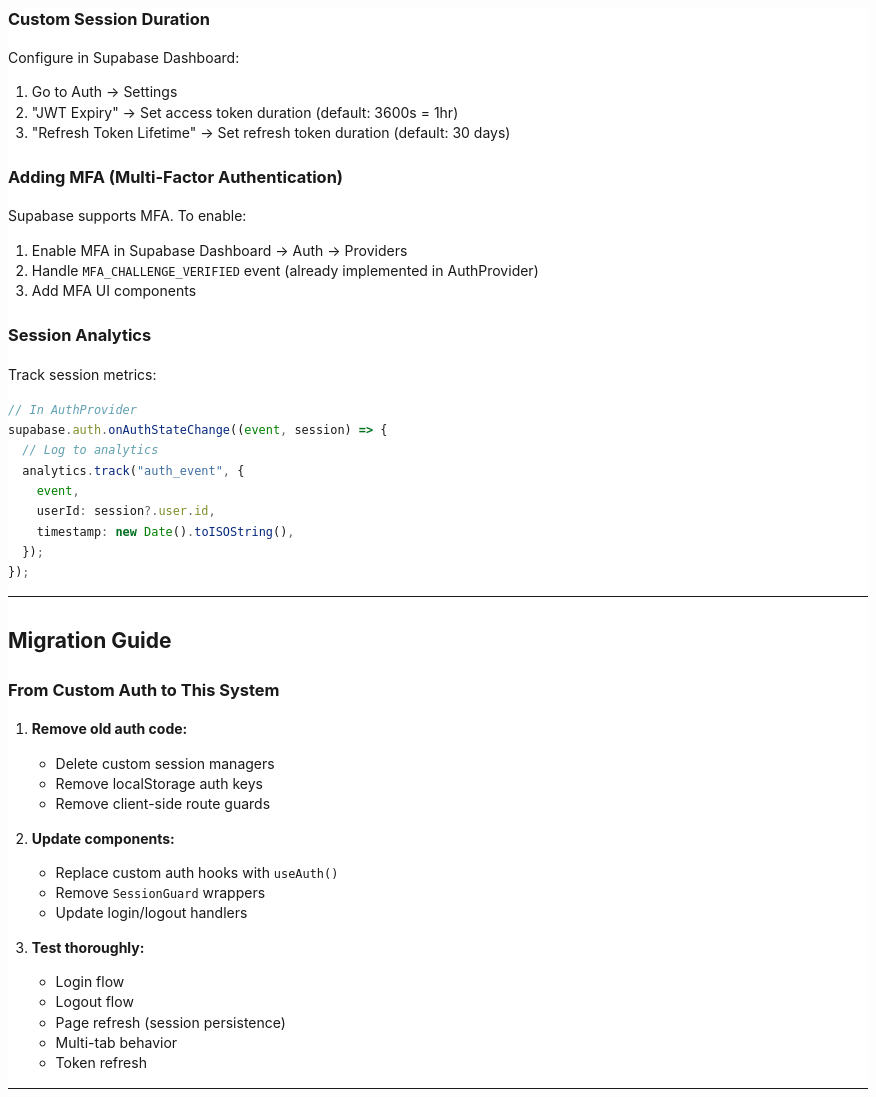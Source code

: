 ### Custom Session Duration

Configure in Supabase Dashboard:

1. Go to Auth → Settings
2. "JWT Expiry" → Set access token duration (default: 3600s = 1hr)
3. "Refresh Token Lifetime" → Set refresh token duration (default: 30 days)

### Adding MFA (Multi-Factor Authentication)

Supabase supports MFA. To enable:

1. Enable MFA in Supabase Dashboard → Auth → Providers
2. Handle `MFA_CHALLENGE_VERIFIED` event (already implemented in AuthProvider)
3. Add MFA UI components

### Session Analytics

Track session metrics:

```typescript
// In AuthProvider
supabase.auth.onAuthStateChange((event, session) => {
  // Log to analytics
  analytics.track("auth_event", {
    event,
    userId: session?.user.id,
    timestamp: new Date().toISOString(),
  });
});
```

---

## Migration Guide

### From Custom Auth to This System

1. **Remove old auth code:**
   - Delete custom session managers
   - Remove localStorage auth keys
   - Remove client-side route guards

2. **Update components:**
   - Replace custom auth hooks with `useAuth()`
   - Remove `SessionGuard` wrappers
   - Update login/logout handlers

3. **Test thoroughly:**
   - Login flow
   - Logout flow
   - Page refresh (session persistence)
   - Multi-tab behavior
   - Token refresh

---